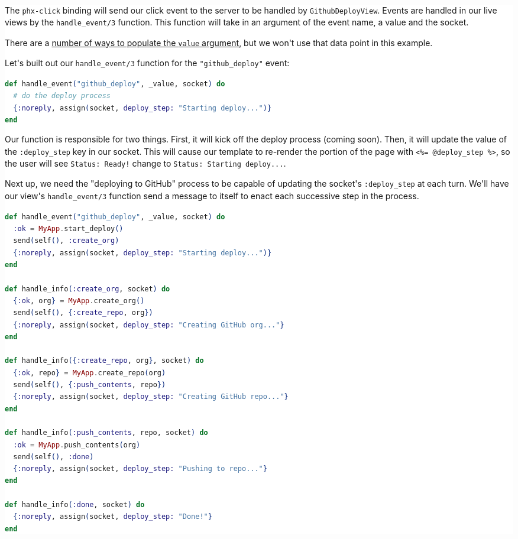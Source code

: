 The `phx-click` binding will send our click event to the server to be handled by `GithubDeployView`. Events are handled in our live views by the `handle_event/3` function. This function will take in an argument of the event name, a value and the socket.

There are a [number of ways to populate the `value` argument](https://github.com/phoenixframework/phoenix_live_view/blob/master/lib/phoenix_live_view.ex#L228), but we won't use that data point in this example.

Let's built out our `handle_event/3` function for the `"github_deploy"` event:

```elixir
def handle_event("github_deploy", _value, socket) do
  # do the deploy process
  {:noreply, assign(socket, deploy_step: "Starting deploy...")}
end
```

Our function is responsible for two things. First, it will kick off the deploy process (coming soon). Then, it will update the value of the `:deploy_step` key in our socket. This will cause our template to re-render the portion of the page with `<%= @deploy_step %>`, so the user will see `Status: Ready!` change to `Status: Starting deploy...`.

Next up, we need the "deploying to GitHub" process to be capable of updating the socket's `:deploy_step` at each turn. We'll have our view's `handle_event/3` function send a message to itself to enact each successive step in the process.

```elixir
def handle_event("github_deploy", _value, socket) do
  :ok = MyApp.start_deploy()
  send(self(), :create_org)
  {:noreply, assign(socket, deploy_step: "Starting deploy...")}
end

def handle_info(:create_org, socket) do
  {:ok, org} = MyApp.create_org()
  send(self(), {:create_repo, org})
  {:noreply, assign(socket, deploy_step: "Creating GitHub org..."}
end

def handle_info({:create_repo, org}, socket) do
  {:ok, repo} = MyApp.create_repo(org)
  send(self(), {:push_contents, repo})
  {:noreply, assign(socket, deploy_step: "Creating GitHub repo..."}
end

def handle_info(:push_contents, repo, socket) do
  :ok = MyApp.push_contents(org)
  send(self(), :done)
  {:noreply, assign(socket, deploy_step: "Pushing to repo..."}
end

def handle_info(:done, socket) do
  {:noreply, assign(socket, deploy_step: "Done!"}
end
```
